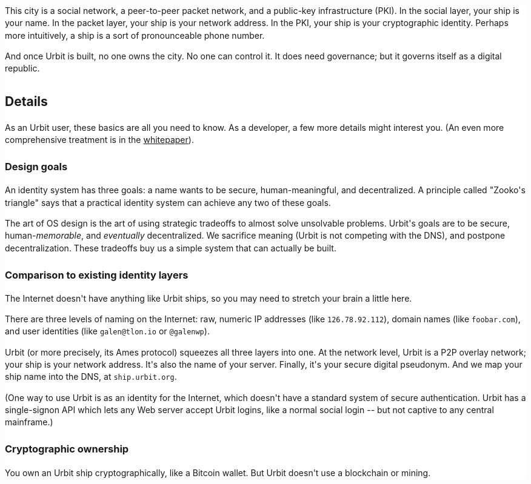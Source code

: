 This city is a social network, a peer-to-peer packet network, and a
public-key infrastructure (PKI).  In the social layer, your ship is
your name.  In the packet layer, your ship is your network address.
In the PKI, your ship is your cryptographic identity.  Perhaps more
intuitively, a ship is a sort of pronounceable phone number.

And once Urbit is built, no one owns the city.  No one can control it.
It does need governance; but it governs itself as a digital republic.

## Details

As an Urbit user, these basics are all you need to know.  As a
developer, a few more details might interest you.  (An even more
comprehensive treatment is in the [whitepaper](https://media.urbit.org/whitepaper.pdf)).

### Design goals

An identity system has three goals: a name wants to be secure,
human-meaningful, and decentralized.  A principle called "Zooko's
triangle" says that a practical identity system can achieve any two of
these goals.

The art of OS design is the art of using strategic tradeoffs to almost
solve unsolvable problems.  Urbit's goals are to be secure,
human-_memorable_, and _eventually_ decentralized.  We sacrifice
meaning (Urbit is not competing with the DNS), and postpone
decentralization.  These tradeoffs buy us a simple system that can
actually be built.

### Comparison to existing identity layers

The Internet doesn't have anything like Urbit ships, so you may need
to stretch your brain a little here.

There are three levels of naming on the Internet: raw, numeric IP
addresses (like `126.78.92.112`), domain names (like
`foobar.com`), and user identities (like `galen@tlon.io` or
`@galenwp`).

Urbit (or more precisely, its Ames protocol) squeezes all three layers
into one.  At the network level, Urbit is a P2P overlay network; your
ship is your network address.  It's also the name of your server.
Finally, it's your secure digital pseudonym.  And we map your ship
name into the DNS, at `ship.urbit.org`.

(One way to use Urbit is as an identity for the Internet, which
doesn't have a standard system of secure authentication.  Urbit has a
single-signon API which lets any Web server accept Urbit logins, like
a normal social login -- but not captive to any central mainframe.)

### Cryptographic ownership

You own an Urbit ship cryptographically, like a Bitcoin wallet.  But
Urbit doesn't use a blockchain or mining.
